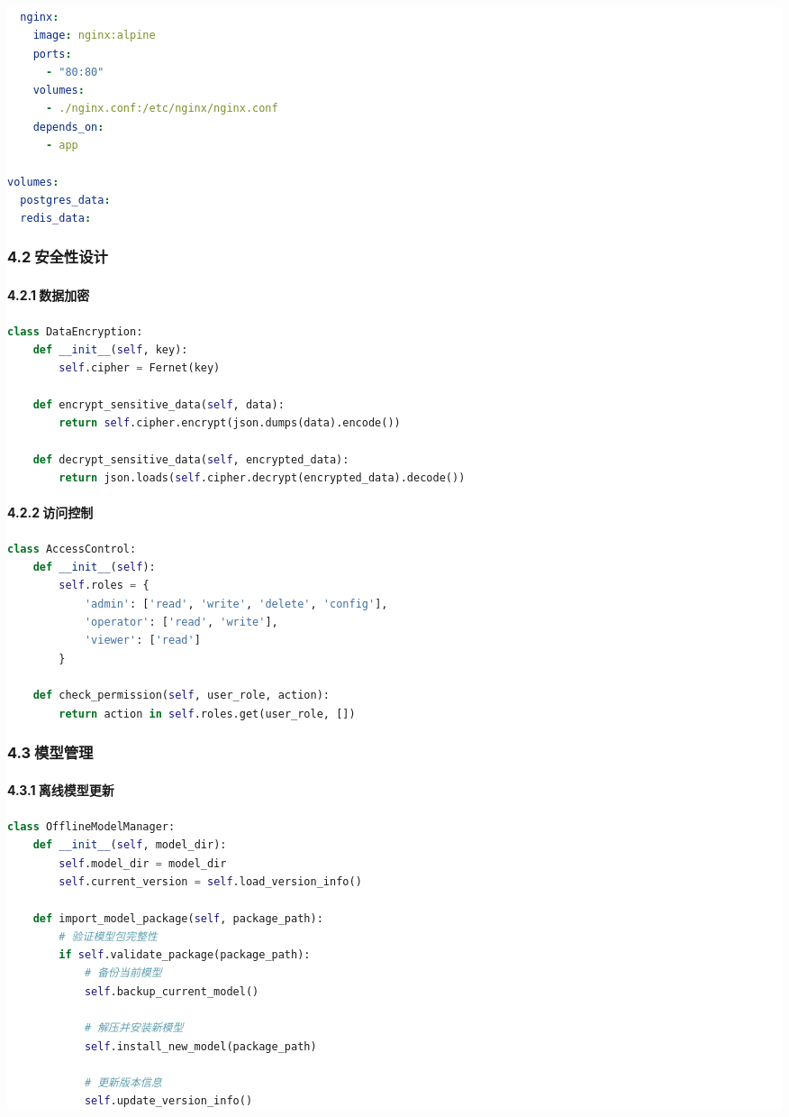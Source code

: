 ```yaml
  nginx:
    image: nginx:alpine
    ports:
      - "80:80"
    volumes:
      - ./nginx.conf:/etc/nginx/nginx.conf
    depends_on:
      - app

volumes:
  postgres_data:
  redis_data:
```

### 4.2 安全性设计

#### 4.2.1 数据加密
```python
class DataEncryption:
    def __init__(self, key):
        self.cipher = Fernet(key)

    def encrypt_sensitive_data(self, data):
        return self.cipher.encrypt(json.dumps(data).encode())

    def decrypt_sensitive_data(self, encrypted_data):
        return json.loads(self.cipher.decrypt(encrypted_data).decode())
```

#### 4.2.2 访问控制
```python
class AccessControl:
    def __init__(self):
        self.roles = {
            'admin': ['read', 'write', 'delete', 'config'],
            'operator': ['read', 'write'],
            'viewer': ['read']
        }

    def check_permission(self, user_role, action):
        return action in self.roles.get(user_role, [])
```

### 4.3 模型管理

#### 4.3.1 离线模型更新
```python
class OfflineModelManager:
    def __init__(self, model_dir):
        self.model_dir = model_dir
        self.current_version = self.load_version_info()

    def import_model_package(self, package_path):
        # 验证模型包完整性
        if self.validate_package(package_path):
            # 备份当前模型
            self.backup_current_model()

            # 解压并安装新模型
            self.install_new_model(package_path)

            # 更新版本信息
            self.update_version_info()

```